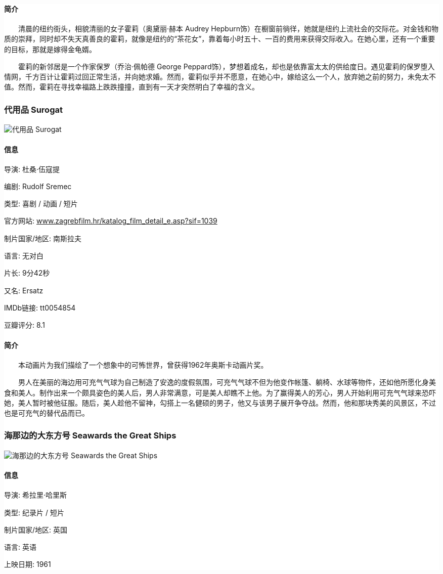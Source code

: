#### 简介

　　清晨的纽约街头，相貌清丽的女子霍莉（奥黛丽·赫本 Audrey Hepburn饰）在橱窗前徜徉，她就是纽约上流社会的交际花。对金钱和物质的崇拜，同时却不失天真善良的霍莉，就像是纽约的“茶花女”，靠着每小时五十、一百的费用来获得交际收入。在她心里，还有一个重要的目标，那就是嫁得金龟婿。

　　霍莉的新邻居是一个作家保罗（乔治·佩帕德 George Peppard饰），梦想着成名，却也是依靠富太太的供给度日。遇见霍莉的保罗堕入情网，千方百计让霍莉过回正常生活，并向她求婚。然而，霍莉似乎并不愿意，在她心中，嫁给这么一个人，放弃她之前的努力，未免太不值。然而，霍莉在寻找幸福路上跌跌撞撞，直到有一天才突然明白了幸福的含义。



### 代用品 Surogat

![代用品 Surogat](https://img1.doubanio.com/view/photo/s_ratio_poster/public/p1425018478.jpg)

#### 信息

导演: 杜桑·伍寇提 

编剧: Rudolf Sremec 

类型: 喜剧 / 动画 / 短片 

官方网站: www.zagrebfilm.hr/katalog_film_detail_e.asp?sif=1039 

制片国家/地区: 南斯拉夫 

语言: 无对白 

片长: 9分42秒 

又名: Ersatz 

IMDb链接: tt0054854

豆瓣评分: 8.1

#### 简介

　　本动画片为我们描绘了一个想象中的可怖世界，曾获得1962年奥斯卡动画片奖。

　　男人在美丽的海边用可充气气球为自己制造了安逸的度假氛围，可充气气球不但为他变作帐篷、躺椅、水球等物件，还如他所愿化身美食和美人。制作出来一个颇具姿色的美人后，男人非常满意，可是美人却瞧不上他。为了赢得美人的芳心，男人开始利用可充气气球来恐吓她，美人暂时被他征服。随后，美人趁他不留神，勾搭上一名健硕的男子，他又与该男子展开争夺战。然而，他和那块秀美的风景区，不过也是可充气的替代品而已。



### 海那边的大东方号 Seawards the Great Ships

![海那边的大东方号 Seawards the Great Ships](https://img3.doubanio.com/view/subject/l/public/s3676544.jpg)

#### 信息

导演: 希拉里·哈里斯 

类型: 纪录片 / 短片 

制片国家/地区: 英国 

语言: 英语 

上映日期: 1961 
